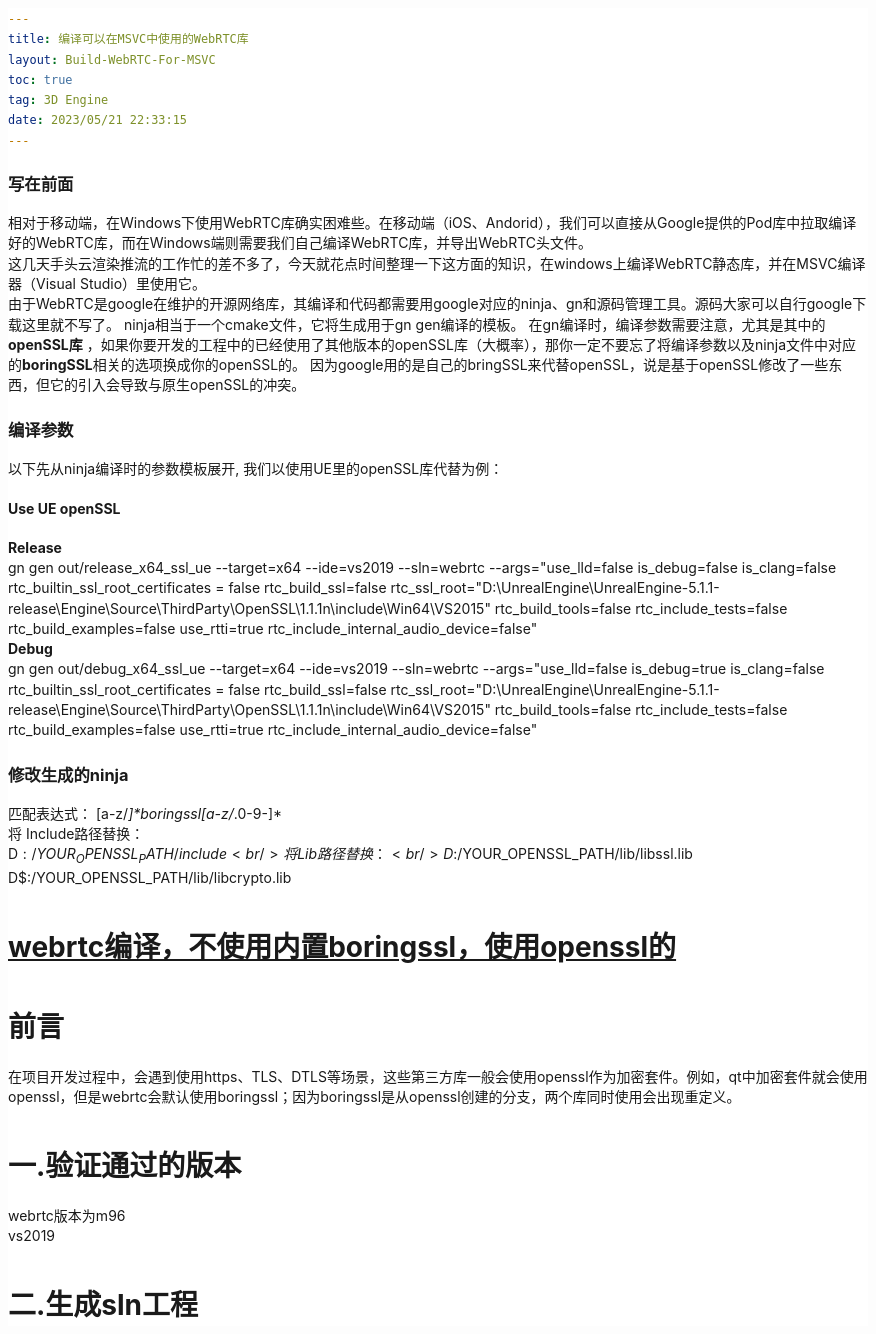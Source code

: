 ```yaml
---
title: 编译可以在MSVC中使用的WebRTC库
layout: Build-WebRTC-For-MSVC
toc: true
tag: 3D Engine
date: 2023/05/21 22:33:15
---
```





### 写在前面
相对于移动端，在Windows下使用WebRTC库确实困难些。在移动端（iOS、Andorid），我们可以直接从Google提供的Pod库中拉取编译好的WebRTC库，而在Windows端则需要我们自己编译WebRTC库，并导出WebRTC头文件。<br />这几天手头云渲染推流的工作忙的差不多了，今天就花点时间整理一下这方面的知识，在windows上编译WebRTC静态库，并在MSVC编译器（Visual Studio）里使用它。<br />
由于WebRTC是google在维护的开源网络库，其编译和代码都需要用google对应的ninja、gn和源码管理工具。源码大家可以自行google下载这里就不写了。 ninja相当于一个cmake文件，它将生成用于gn gen编译的模板。 在gn编译时，编译参数需要注意，尤其是其中的 **openSSL库** ，如果你要开发的工程中的已经使用了其他版本的openSSL库（大概率），那你一定不要忘了将编译参数以及ninja文件中对应的**boringSSL**相关的选项换成你的openSSL的。 因为google用的是自己的bringSSL来代替openSSL，说是基于openSSL修改了一些东西，但它的引入会导致与原生openSSL的冲突。

<a name="pqW4l"></a>
### 编译参数
<a name="ehXoW"></a>

以下先从ninja编译时的参数模板展开, 我们以使用UE里的openSSL库代替为例：

<a name="WzSnr"></a>
#### Use UE openSSL
**Release**<br /> gn gen out/release_x64_ssl_ue --target=x64 --ide=vs2019 --sln=webrtc --args="use_lld=false is_debug=false is_clang=false  rtc_builtin_ssl_root_certificates = false rtc_build_ssl=false  rtc_ssl_root=\"D:\UnrealEngine\UnrealEngine-5.1.1-release\Engine\Source\ThirdParty\OpenSSL\1.1.1n\include\Win64\VS2015\"     rtc_build_tools=false rtc_include_tests=false rtc_build_examples=false use_rtti=true rtc_include_internal_audio_device=false"  <br />**Debug**<br /> gn gen out/debug_x64_ssl_ue --target=x64 --ide=vs2019 --sln=webrtc --args="use_lld=false is_debug=true is_clang=false  rtc_builtin_ssl_root_certificates = false rtc_build_ssl=false  rtc_ssl_root=\"D:\UnrealEngine\UnrealEngine-5.1.1-release\Engine\Source\ThirdParty\OpenSSL\1.1.1n\include\Win64\VS2015\"   rtc_build_tools=false rtc_include_tests=false rtc_build_examples=false use_rtti=true rtc_include_internal_audio_device=false"  

<a name="id2NM"></a>
### 修改生成的ninja
匹配表达式： [a-z/_]*boringssl[a-z/_\.0-9-]*<br />将 Include路径替换：<br />D$:/YOUR_OPENSSL_PATH/include<br />将Lib路径替换：<br />D$:/YOUR_OPENSSL_PATH/lib/libssl.lib D$:/YOUR_OPENSSL_PATH/lib/libcrypto.lib


<a name="pwFl8"></a>
# [webrtc编译，不使用内置boringssl，使用openssl的](https://www.cnblogs.com/chai51/p/16324943.html)
<a name="Un6TG"></a>
# 前言
在项目开发过程中，会遇到使用https、TLS、DTLS等场景，这些第三方库一般会使用openssl作为加密套件。例如，qt中加密套件就会使用openssl，但是webrtc会默认使用boringssl；因为boringssl是从openssl创建的分支，两个库同时使用会出现重定义。
<a name="FV0e4"></a>
# 一.验证通过的版本
webrtc版本为m96<br />vs2019
<a name="IK36i"></a>
# 二.生成sln工程